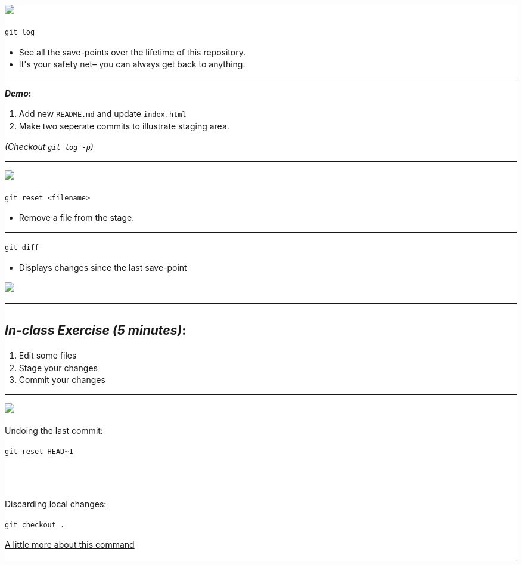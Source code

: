 
<img src="https://media.giphy.com/media/WoWm8YzFQJg5i/giphy.gif">

`git log`

* See all the save-points over the lifetime of this repository.
* It's your safety net– you can always get back to anything.

---

 **_Demo_:**  
1. Add new `README.md` and update `index.html`  
2. Make two seperate commits to illustrate staging area.

_(Checkout `git log -p`)_ 

---

<img src="https://media.giphy.com/media/2FcCylKoWewX6/giphy.gif">

`git reset <filename>`

* Remove a file from the stage.

---

`git diff`

* Displays changes since the last save-point

<img src="https://media.giphy.com/media/8zIhf3XfrKsko/giphy.gif">

---

## **_In-class Exercise (5 minutes)_:**  
1. Edit some files  
2. Stage your changes  
3. Commit your changes

---

<img src="https://media.giphy.com/media/S7u66urzxc2J2/giphy.gif">

Undoing the last commit:

`git reset HEAD~1`

<br><br>

Discarding local changes:

`git checkout .`

<a href="https://stackoverflow.com/questions/14460595/git-checkout-with-dot" target="_blank">A little more about this command</a>

---
